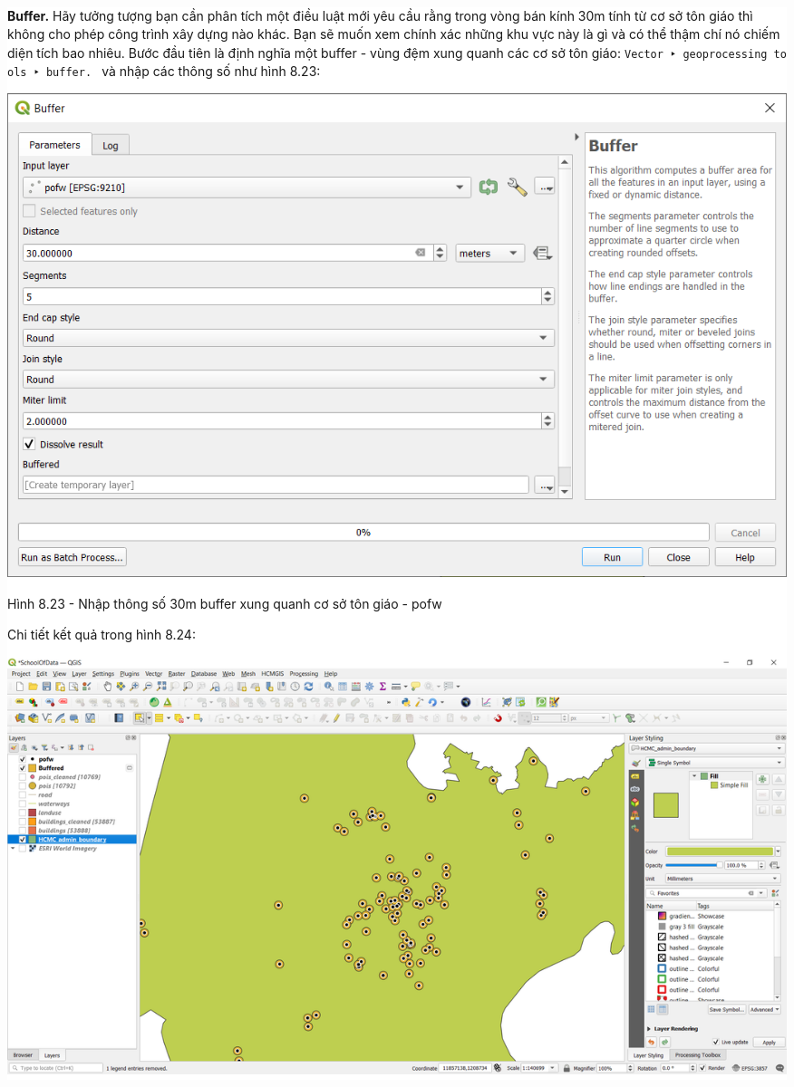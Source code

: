 **Buffer.** Hãy tưởng tượng bạn cần phân tích một điều luật mới yêu cầu rằng trong vòng bán kính 30m tính từ cơ sở tôn giáo thì không cho phép công trình xây dựng nào khác. Bạn sẽ muốn xem chính xác những khu vực này là gì và có thể thậm chí nó chiếm diện tích bao nhiêu. Bước đầu tiên là định nghĩa một buffer - vùng đệm xung quanh các cơ sở tôn giáo: `Vector ‣ geoprocessing tools ‣ buffer. ` và nhập các thông số như hình 8.23:


![Nhập thông số 30m buffer xung quanh cơ sở tôn giáo](media/fig823.png "Nhập thông số 30m buffer xung quanh cơ sở tôn giáo")

Hình 8.23 - Nhập thông số 30m buffer xung quanh cơ sở tôn giáo - pofw

Chi tiết kết quả trong hình 8.24:


![Chạy buffer trên một lớp điểm](media/fig824.png "Chạy buffer trên một lớp điểm")
